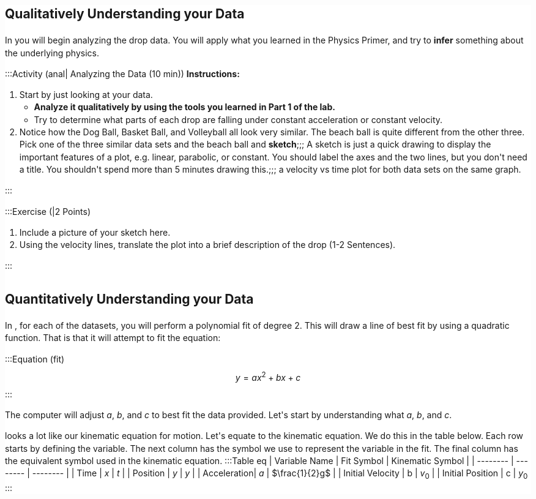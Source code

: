 ## Qualitatively Understanding your Data
In [](#Activity-anal) you will begin analyzing the drop data. You will apply what you learned in the Physics Primer, and try to **infer** something about the underlying physics.

:::Activity (anal| Analyzing the Data (10 min))
**Instructions:**

1. Start by just looking at your data. 
    - **Analyze it qualitatively by using the tools you learned in Part 1 of the lab.** 
    - Try to determine what parts of each drop are falling under constant acceleration or constant velocity.
2. Notice how the Dog Ball, Basket Ball, and Volleyball all look very similar. The beach ball is quite different from the other three. Pick one of the three similar data sets and the beach ball and **sketch**;;; A sketch is just a quick drawing to display the important features of a plot, e.g. linear, parabolic, or constant. You should label the axes and the two lines, but you don't need a title. You shouldn't spend more than 5 minutes drawing this.;;; a velocity vs time plot for both data sets on the same graph.

:::

:::Exercise (|2 Points)

1. Include a picture of your sketch here.
2. Using the velocity lines, translate the plot into a brief description of the drop (1-2 Sentences).

:::

## Quantitatively Understanding your Data
In [](#Activity-fit), for each of the datasets, you will perform a polynomial fit of degree 2. This will draw a line of best fit by using a quadratic function. That is that it will attempt to fit the equation:


:::Equation (fit)
$$
y = ax^2+bx+c
$$
:::

The computer will adjust $a$, $b$, and $c$ to best fit the data provided. Let's start by understanding what $a$, $b$, and $c$.

[](#Equation-fit) looks a lot like our kinematic equation for motion. Let's equate [](#Equation-fit) to the kinematic equation. We do this in  the table below. Each row starts by defining the variable. The next column has the symbol we use to represent the variable in the fit. The final column has the equivalent symbol used in the kinematic equation.
:::Table eq
| Variable Name | Fit Symbol | Kinematic Symbol |
| -------- | -------- | -------- |
| Time     | $x$     | $t$     |
| Position | $y$    | $y$    |
| Acceleration| $a$ | $\frac{1}{2}g$ |
| Initial Velocity | b |  $v_0$ |
| Initial Position | c | $y_0$
:::
